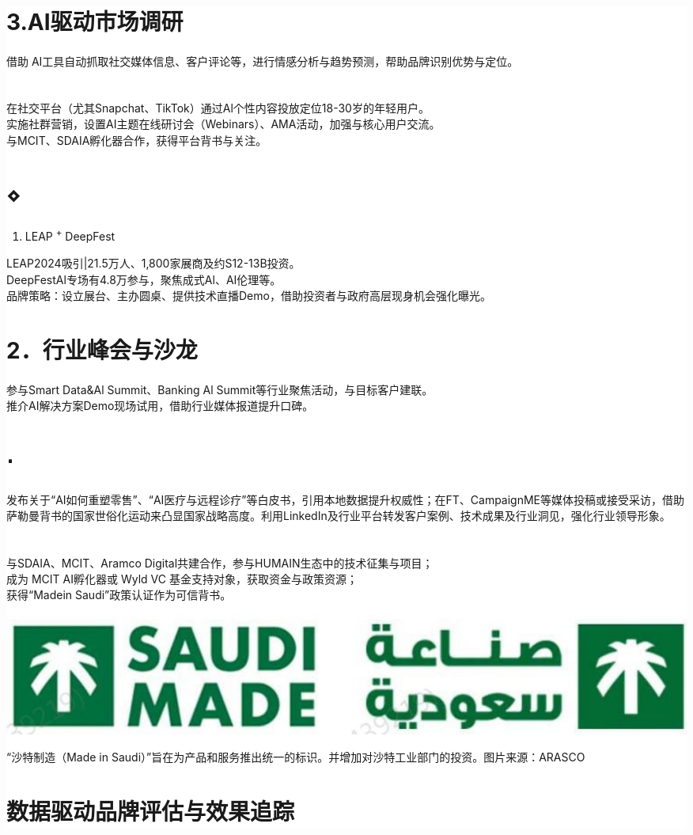 # 3.AI驱动市场调研

借助 AI工具自动抓取社交媒体信息、客户评论等，进行情感分析与趋势预测，帮助品牌识别优势与定位。

#

在社交平台（尤其Snapchat、TikTok）通过Al个性内容投放定位18-30岁的年轻用户。  
实施社群营销，设置AI主题在线研讨会（Webinars）、AMA活动，加强与核心用户交流。  
与MCIT、SDAIA孵化器合作，获得平台背书与关注。

# $\diamond$

1. LEAP $^ +$ DeepFest

LEAP2024吸引|21.5万人、1,800家展商及约S12-13B投资。  
DeepFestAl专场有4.8万参与，聚焦成式Al、AI伦理等。  
品牌策略：设立展台、主办圆桌、提供技术直播Demo，借助投资者与政府高层现身机会强化曝光。

# 2．行业峰会与沙龙

参与Smart Data&Al Summit、Banking Al Summit等行业聚焦活动，与目标客户建联。  
推介AI解决方案Demo现场试用，借助行业媒体报道提升口碑。

#

# $\cdot$

发布关于“AI如何重塑零售”、“AI医疗与远程诊疗”等白皮书，引用本地数据提升权威性；在FT、CampaignME等媒体投稿或接受采访，借助萨勒曼背书的国家世俗化运动来凸显国家战略高度。利用LinkedIn及行业平台转发客户案例、技术成果及行业洞见，强化行业领导形象。

#

与SDAIA、MCIT、Aramco Digital共建合作，参与HUMAIN生态中的技术征集与项目；  
成为 MCIT AI孵化器或 Wyld VC 基金支持对象，获取资金与政策资源；  
获得“Madein Saudi”政策认证作为可信背书。

![](images/086c7503093d500218e8c84244f3088bf0a2ff21f0acd334b7ac93df738fcde6.jpg)

“沙特制造（Made in Saudi）”旨在为产品和服务推出统一的标识。并增加对沙特工业部门的投资。图片来源：ARASCO

# 数据驱动品牌评估与效果追踪
